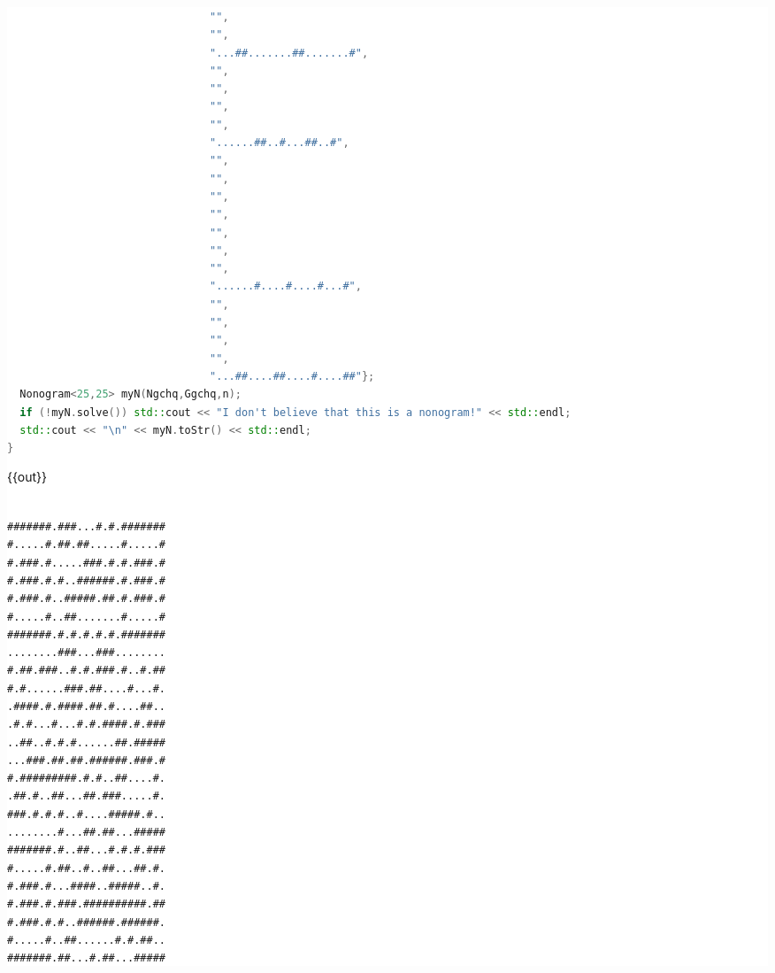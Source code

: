 ```cpp
                                "",
                                "",
                                "...##.......##.......#",
                                "",
                                "",
                                "",
                                "",
                                "......##..#...##..#",
                                "",
                                "",
                                "",
                                "",
                                "",
                                "",
                                "",
                                "......#....#....#...#",
                                "",
                                "",
                                "",
                                "",
                                "...##....##....#....##"};
  Nonogram<25,25> myN(Ngchq,Ggchq,n);
  if (!myN.solve()) std::cout << "I don't believe that this is a nonogram!" << std::endl;
  std::cout << "\n" << myN.toStr() << std::endl;
}

```

{{out}}

```txt

#######.###...#.#.#######
#.....#.##.##.....#.....#
#.###.#.....###.#.#.###.#
#.###.#.#..######.#.###.#
#.###.#..#####.##.#.###.#
#.....#..##.......#.....#
#######.#.#.#.#.#.#######
........###...###........
#.##.###..#.#.###.#..#.##
#.#......###.##....#...#.
.####.#.####.##.#....##..
.#.#...#...#.#.####.#.###
..##..#.#.#......##.#####
...###.##.##.######.###.#
#.#########.#.#..##....#.
.##.#..##...##.###.....#.
###.#.#.#..#....#####.#..
........#...##.##...#####
#######.#..##...#.#.#.###
#.....#.##..#..##...##.#.
#.###.#...####..#####..#.
#.###.#.###.##########.##
#.###.#.#..######.######.
#.....#..##......#.#.##..
#######.##...#.##...#####

```
